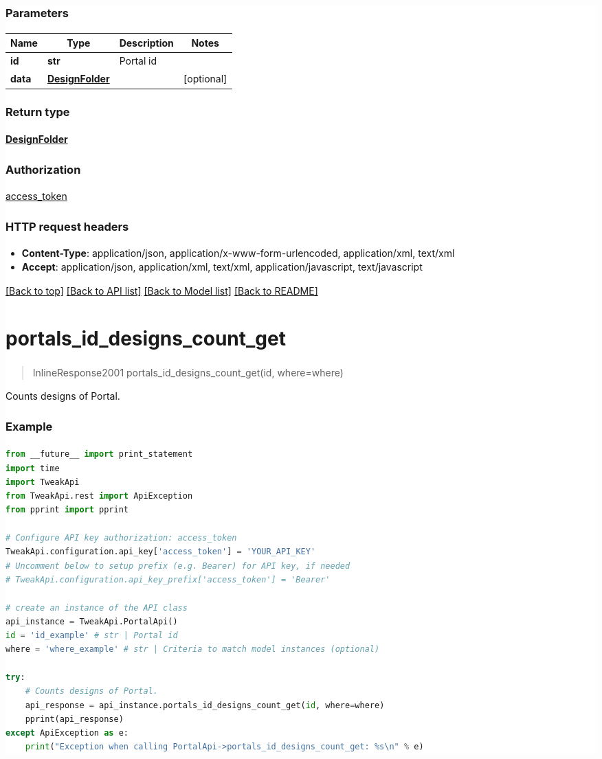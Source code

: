### Parameters

Name | Type | Description  | Notes
------------- | ------------- | ------------- | -------------
 **id** | **str**| Portal id | 
 **data** | [**DesignFolder**](DesignFolder.md)|  | [optional] 

### Return type

[**DesignFolder**](DesignFolder.md)

### Authorization

[access_token](../README.md#access_token)

### HTTP request headers

 - **Content-Type**: application/json, application/x-www-form-urlencoded, application/xml, text/xml
 - **Accept**: application/json, application/xml, text/xml, application/javascript, text/javascript

[[Back to top]](#) [[Back to API list]](../README.md#documentation-for-api-endpoints) [[Back to Model list]](../README.md#documentation-for-models) [[Back to README]](../README.md)

# **portals_id_designs_count_get**
> InlineResponse2001 portals_id_designs_count_get(id, where=where)

Counts designs of Portal.

### Example 
```python
from __future__ import print_statement
import time
import TweakApi
from TweakApi.rest import ApiException
from pprint import pprint

# Configure API key authorization: access_token
TweakApi.configuration.api_key['access_token'] = 'YOUR_API_KEY'
# Uncomment below to setup prefix (e.g. Bearer) for API key, if needed
# TweakApi.configuration.api_key_prefix['access_token'] = 'Bearer'

# create an instance of the API class
api_instance = TweakApi.PortalApi()
id = 'id_example' # str | Portal id
where = 'where_example' # str | Criteria to match model instances (optional)

try: 
    # Counts designs of Portal.
    api_response = api_instance.portals_id_designs_count_get(id, where=where)
    pprint(api_response)
except ApiException as e:
    print("Exception when calling PortalApi->portals_id_designs_count_get: %s\n" % e)
```
